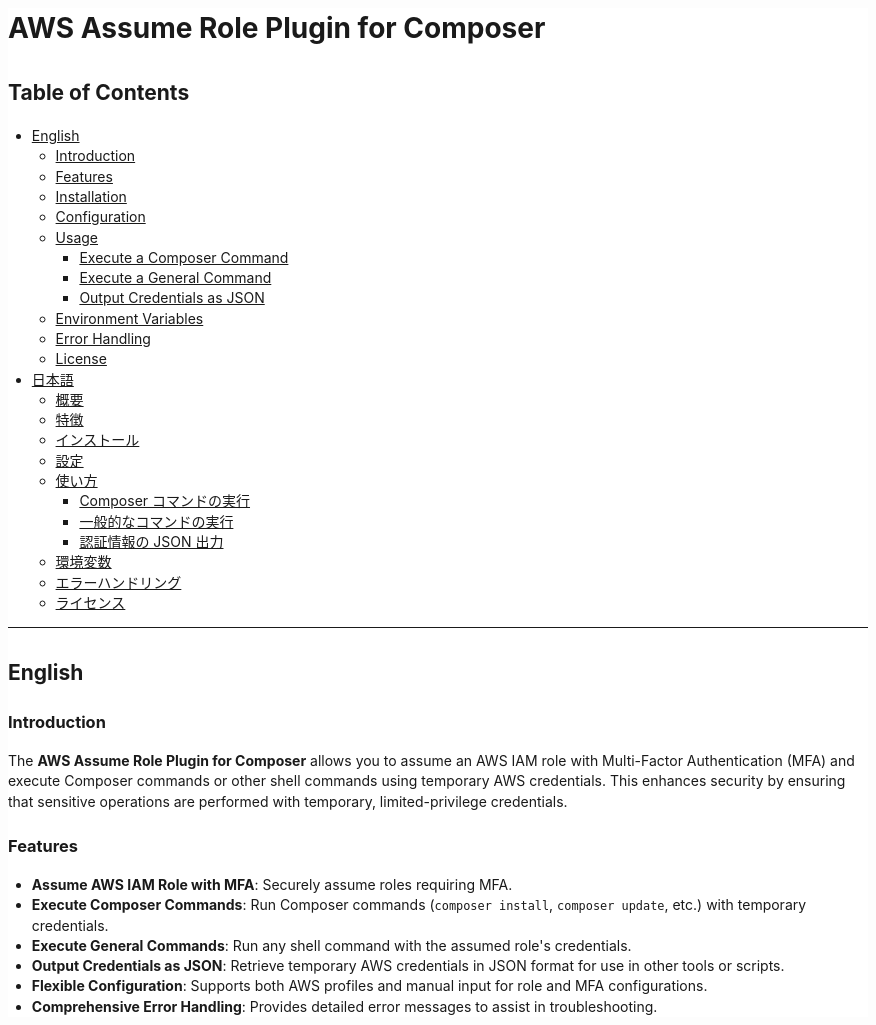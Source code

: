 # AWS Assume Role Plugin for Composer

## Table of Contents

- [English](#english)
    - [Introduction](#introduction)
    - [Features](#features)
    - [Installation](#installation)
    - [Configuration](#configuration)
    - [Usage](#usage)
        - [Execute a Composer Command](#execute-a-composer-command)
        - [Execute a General Command](#execute-a-general-command)
        - [Output Credentials as JSON](#output-credentials-as-json)
    - [Environment Variables](#environment-variables)
    - [Error Handling](#error-handling)
    - [License](#license)
- [日本語](#日本語)
    - [概要](#概要)
    - [特徴](#特徴)
    - [インストール](#インストール-1)
    - [設定](#設定)
    - [使い方](#使い方)
        - [Composer コマンドの実行](#composer-コマンドの実行)
        - [一般的なコマンドの実行](#一般的なコマンドの実行)
        - [認証情報の JSON 出力](#認証情報の-json-出力)
    - [環境変数](#環境変数)
    - [エラーハンドリング](#エラーハンドリング)
    - [ライセンス](#ライセンス)

---

## English

### Introduction

The **AWS Assume Role Plugin for Composer** allows you to assume an AWS IAM role with Multi-Factor Authentication (MFA) and execute Composer commands or other shell commands using temporary AWS credentials. This enhances security by ensuring that sensitive operations are performed with temporary, limited-privilege credentials.

### Features

- **Assume AWS IAM Role with MFA**: Securely assume roles requiring MFA.
- **Execute Composer Commands**: Run Composer commands (`composer install`, `composer update`, etc.) with temporary credentials.
- **Execute General Commands**: Run any shell command with the assumed role's credentials.
- **Output Credentials as JSON**: Retrieve temporary AWS credentials in JSON format for use in other tools or scripts.
- **Flexible Configuration**: Supports both AWS profiles and manual input for role and MFA configurations.
- **Comprehensive Error Handling**: Provides detailed error messages to assist in troubleshooting.
